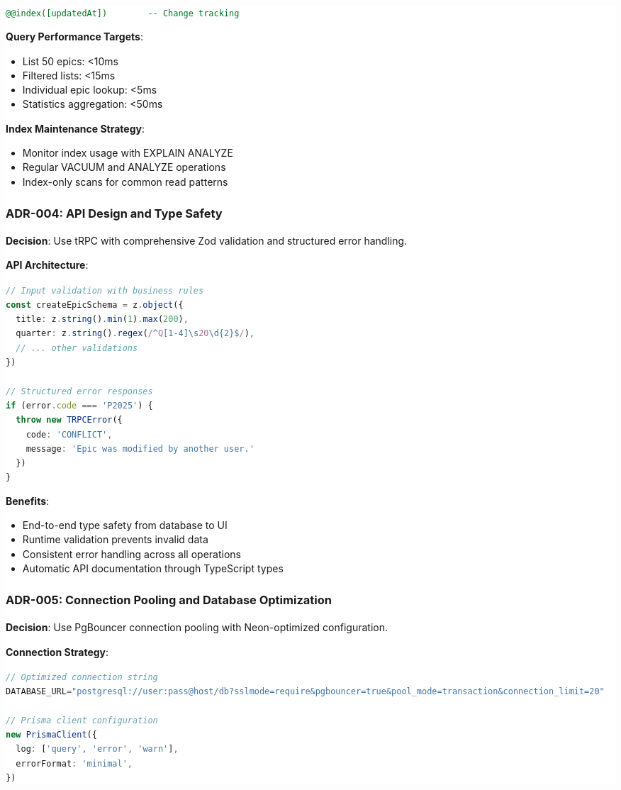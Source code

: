 ```sql
@@index([updatedAt])        -- Change tracking
```

**Query Performance Targets**:
- List 50 epics: <10ms
- Filtered lists: <15ms
- Individual epic lookup: <5ms
- Statistics aggregation: <50ms

**Index Maintenance Strategy**:
- Monitor index usage with EXPLAIN ANALYZE
- Regular VACUUM and ANALYZE operations
- Index-only scans for common read patterns

### ADR-004: API Design and Type Safety

**Decision**: Use tRPC with comprehensive Zod validation and structured error handling.

**API Architecture**:
```typescript
// Input validation with business rules
const createEpicSchema = z.object({
  title: z.string().min(1).max(200),
  quarter: z.string().regex(/^Q[1-4]\s20\d{2}$/),
  // ... other validations
})

// Structured error responses
if (error.code === 'P2025') {
  throw new TRPCError({
    code: 'CONFLICT',
    message: 'Epic was modified by another user.'
  })
}
```

**Benefits**:
- End-to-end type safety from database to UI
- Runtime validation prevents invalid data
- Consistent error handling across all operations
- Automatic API documentation through TypeScript types

### ADR-005: Connection Pooling and Database Optimization

**Decision**: Use PgBouncer connection pooling with Neon-optimized configuration.

**Connection Strategy**:
```typescript
// Optimized connection string
DATABASE_URL="postgresql://user:pass@host/db?sslmode=require&pgbouncer=true&pool_mode=transaction&connection_limit=20"

// Prisma client configuration
new PrismaClient({
  log: ['query', 'error', 'warn'],
  errorFormat: 'minimal',
})
```
